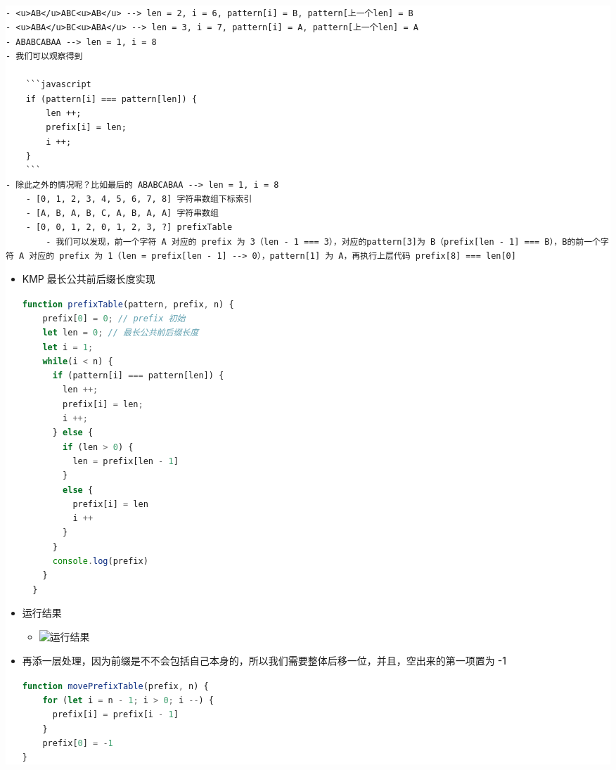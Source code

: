 	- <u>AB</u>ABC<u>AB</u> --> len = 2, i = 6, pattern[i] = B, pattern[上一个len] = B
	- <u>ABA</u>BC<u>ABA</u> --> len = 3, i = 7, pattern[i] = A, pattern[上一个len] = A
	- ABABCABAA --> len = 1, i = 8
	- 我们可以观察得到
		
		```javascript
		if (pattern[i] === pattern[len]) {
	        len ++;
	        prefix[i] = len;
	        i ++;
	    }
		```
	- 除此之外的情况呢？比如最后的 ABABCABAA --> len = 1, i = 8
		- [0, 1, 2, 3, 4, 5, 6, 7, 8] 字符串数组下标索引
		- [A, B, A, B, C, A, B, A, A] 字符串数组
		- [0, 0, 1, 2, 0, 1, 2, 3, ?] prefixTable
			- 我们可以发现，前一个字符 A 对应的 prefix 为 3（len - 1 === 3），对应的pattern[3]为 B（prefix[len - 1] === B），B的前一个字符 A 对应的 prefix 为 1（len = prefix[len - 1] --> 0），pattern[1] 为 A，再执行上层代码 prefix[8] === len[0]
	
	
- KMP 最长公共前后缀长度实现

	```javascript
	function prefixTable(pattern, prefix, n) {
	    prefix[0] = 0; // prefix 初始
	    let len = 0; // 最长公共前后缀长度
	    let i = 1;
	    while(i < n) {
	      if (pattern[i] === pattern[len]) {
	        len ++;
	        prefix[i] = len;
	        i ++;
	      } else {
	        if (len > 0) {
	          len = prefix[len - 1]
	        }
	        else {
	          prefix[i] = len
	          i ++
	        }
	      }
	      console.log(prefix)
	    }
	  }
	```
- 运行结果
	- ![运行结果](http://p0.meituan.net/myvideodistribute/354d6d33c10aa23f150c26a68a09f19084870.png)
- 再添一层处理，因为前缀是不不会包括自己本身的，所以我们需要整体后移一位，并且，空出来的第一项置为 -1

	```javascript
	function movePrefixTable(prefix, n) {
	    for (let i = n - 1; i > 0; i --) {
	      prefix[i] = prefix[i - 1]
	    }
	    prefix[0] = -1
	}
	```
	